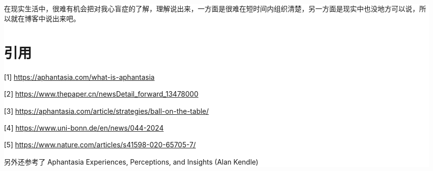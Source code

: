 
在现实生活中，很难有机会把对我心盲症的了解，理解说出来，一方面是很难在短时间内组织清楚，另一方面是现实中也没地方可以说，所以就在博客中说出来吧。
# 引用
[1] https://aphantasia.com/what-is-aphantasia

[2] https://www.thepaper.cn/newsDetail_forward_13478000

[3] https://aphantasia.com/article/strategies/ball-on-the-table/

[4] https://www.uni-bonn.de/en/news/044-2024 

[5] https://www.nature.com/articles/s41598-020-65705-7/  

另外还参考了
Aphantasia Experiences, Perceptions, and Insights (Alan Kendle)


